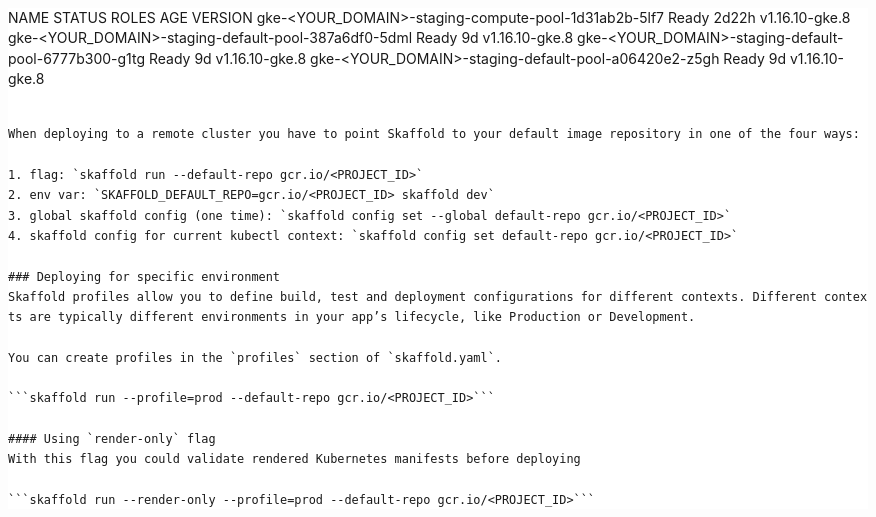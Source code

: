 NAME                                                  STATUS   ROLES    AGE     VERSION
gke-<YOUR_DOMAIN>-staging-compute-pool-1d31ab2b-5lf7   Ready    <none>   2d22h   v1.16.10-gke.8
gke-<YOUR_DOMAIN>-staging-default-pool-387a6df0-5dml   Ready    <none>   9d      v1.16.10-gke.8
gke-<YOUR_DOMAIN>-staging-default-pool-6777b300-g1tg   Ready    <none>   9d      v1.16.10-gke.8
gke-<YOUR_DOMAIN>-staging-default-pool-a06420e2-z5gh   Ready    <none>   9d      v1.16.10-gke.8
```

When deploying to a remote cluster you have to point Skaffold to your default image repository in one of the four ways:

1. flag: `skaffold run --default-repo gcr.io/<PROJECT_ID>`
2. env var: `SKAFFOLD_DEFAULT_REPO=gcr.io/<PROJECT_ID> skaffold dev`
3. global skaffold config (one time): `skaffold config set --global default-repo gcr.io/<PROJECT_ID>`
4. skaffold config for current kubectl context: `skaffold config set default-repo gcr.io/<PROJECT_ID>`

### Deploying for specific environment
Skaffold profiles allow you to define build, test and deployment configurations for different contexts. Different contexts are typically different environments in your app’s lifecycle, like Production or Development.

You can create profiles in the `profiles` section of `skaffold.yaml`.

```skaffold run --profile=prod --default-repo gcr.io/<PROJECT_ID>```

#### Using `render-only` flag
With this flag you could validate rendered Kubernetes manifests before deploying 

```skaffold run --render-only --profile=prod --default-repo gcr.io/<PROJECT_ID>```

